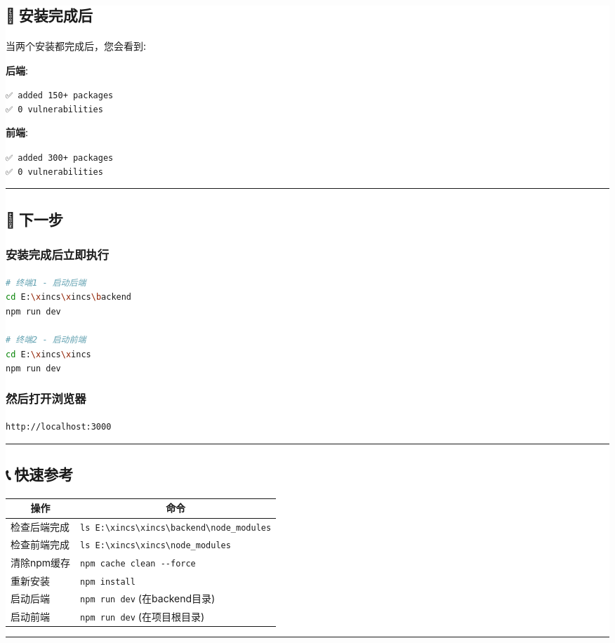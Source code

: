 
## 🎯 安装完成后

当两个安装都完成后，您会看到:

**后端**:
```
✅ added 150+ packages
✅ 0 vulnerabilities
```

**前端**:
```
✅ added 300+ packages
✅ 0 vulnerabilities
```

---

## 🚀 下一步

### 安装完成后立即执行

```bash
# 终端1 - 启动后端
cd E:\xincs\xincs\backend
npm run dev

# 终端2 - 启动前端
cd E:\xincs\xincs
npm run dev
```

### 然后打开浏览器
```
http://localhost:3000
```

---

## 📞 快速参考

| 操作 | 命令 |
|------|------|
| 检查后端完成 | `ls E:\xincs\xincs\backend\node_modules` |
| 检查前端完成 | `ls E:\xincs\xincs\node_modules` |
| 清除npm缓存 | `npm cache clean --force` |
| 重新安装 | `npm install` |
| 启动后端 | `npm run dev` (在backend目录) |
| 启动前端 | `npm run dev` (在项目根目录) |

---